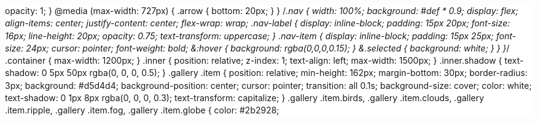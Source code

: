   opacity: 1;
}
@media (max-width: 727px) {
  .arrow {
    bottom: 20px;
  }
}
/*.nav {
  width: 100%;
  background: #def * 0.9;
  display: flex;
  align-items: center;
  justify-content: center;
  flex-wrap: wrap;
  .nav-label {
    display: inline-block;
    padding: 15px 20px;
    font-size: 16px;
    line-height: 20px;
    opacity: 0.75;
    text-transform: uppercase;
  }
  .nav-item {
    display: inline-block;
    padding: 15px 25px;
    font-size: 24px;
    cursor: pointer;
    font-weight: bold;
    &:hover { background: rgba(0,0,0,0.15); }
    &.selected { background: white; }
  }
}*/
.container {
  max-width: 1200px;
}
.inner {
  position: relative;
  z-index: 1;
  text-align: left;
  max-width: 1500px;
}
.inner.shadow {
  text-shadow: 0 5px 50px rgba(0, 0, 0, 0.5);
}
.gallery .item {
  position: relative;
  min-height: 162px;
  margin-bottom: 30px;
  border-radius: 3px;
  background: #d5d4d4;
  background-position: center;
  cursor: pointer;
  transition: all 0.1s;
  background-size: cover;
  color: white;
  text-shadow: 0 1px 8px rgba(0, 0, 0, 0.3);
  text-transform: capitalize;
}
.gallery .item.birds,
.gallery .item.clouds,
.gallery .item.ripple,
.gallery .item.fog,
.gallery .item.globe {
  color: #2b2928;